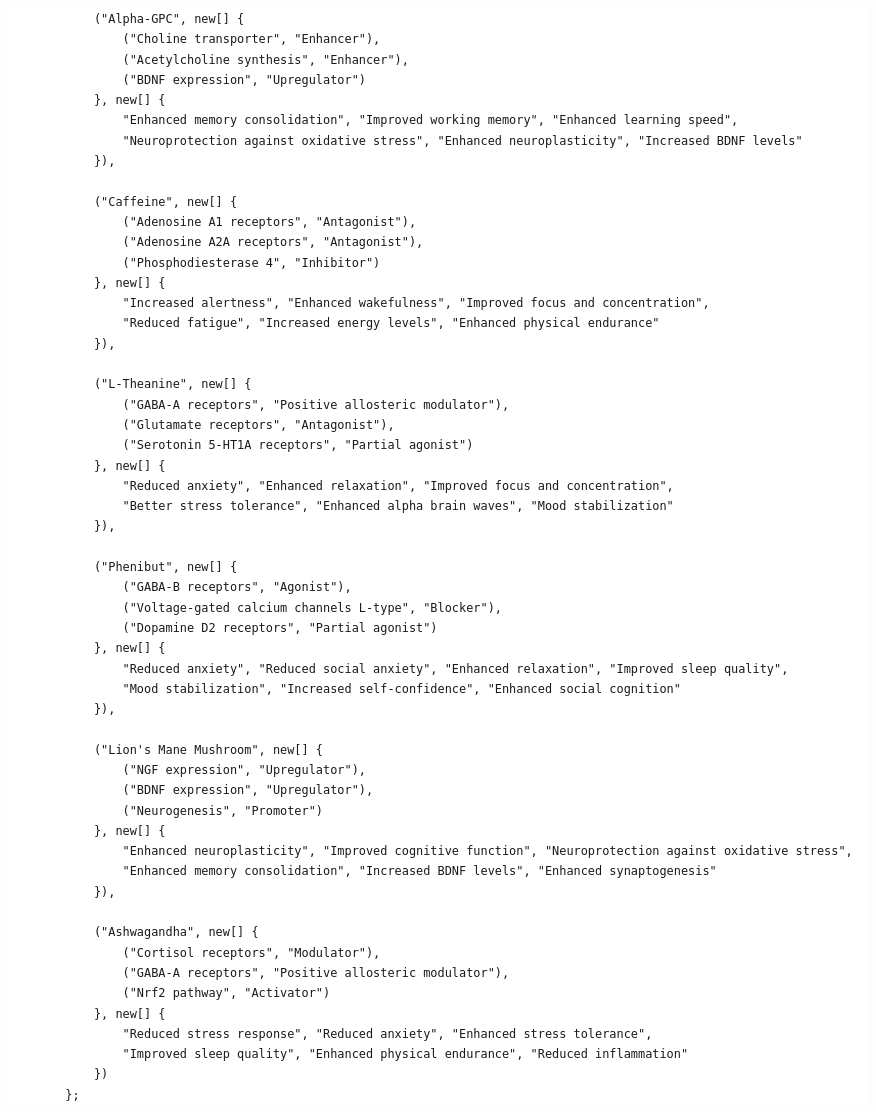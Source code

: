                 ("Alpha-GPC", new[] { 
                    ("Choline transporter", "Enhancer"),
                    ("Acetylcholine synthesis", "Enhancer"),
                    ("BDNF expression", "Upregulator")
                }, new[] { 
                    "Enhanced memory consolidation", "Improved working memory", "Enhanced learning speed",
                    "Neuroprotection against oxidative stress", "Enhanced neuroplasticity", "Increased BDNF levels" 
                }),
                
                ("Caffeine", new[] { 
                    ("Adenosine A1 receptors", "Antagonist"),
                    ("Adenosine A2A receptors", "Antagonist"),
                    ("Phosphodiesterase 4", "Inhibitor")
                }, new[] { 
                    "Increased alertness", "Enhanced wakefulness", "Improved focus and concentration",
                    "Reduced fatigue", "Increased energy levels", "Enhanced physical endurance" 
                }),
                
                ("L-Theanine", new[] { 
                    ("GABA-A receptors", "Positive allosteric modulator"),
                    ("Glutamate receptors", "Antagonist"),
                    ("Serotonin 5-HT1A receptors", "Partial agonist")
                }, new[] { 
                    "Reduced anxiety", "Enhanced relaxation", "Improved focus and concentration",
                    "Better stress tolerance", "Enhanced alpha brain waves", "Mood stabilization" 
                }),
                
                ("Phenibut", new[] { 
                    ("GABA-B receptors", "Agonist"),
                    ("Voltage-gated calcium channels L-type", "Blocker"),
                    ("Dopamine D2 receptors", "Partial agonist")
                }, new[] { 
                    "Reduced anxiety", "Reduced social anxiety", "Enhanced relaxation", "Improved sleep quality",
                    "Mood stabilization", "Increased self-confidence", "Enhanced social cognition" 
                }),
                
                ("Lion's Mane Mushroom", new[] { 
                    ("NGF expression", "Upregulator"),
                    ("BDNF expression", "Upregulator"),
                    ("Neurogenesis", "Promoter")
                }, new[] { 
                    "Enhanced neuroplasticity", "Improved cognitive function", "Neuroprotection against oxidative stress",
                    "Enhanced memory consolidation", "Increased BDNF levels", "Enhanced synaptogenesis" 
                }),
                
                ("Ashwagandha", new[] { 
                    ("Cortisol receptors", "Modulator"),
                    ("GABA-A receptors", "Positive allosteric modulator"),
                    ("Nrf2 pathway", "Activator")
                }, new[] { 
                    "Reduced stress response", "Reduced anxiety", "Enhanced stress tolerance",
                    "Improved sleep quality", "Enhanced physical endurance", "Reduced inflammation" 
                })
            };
